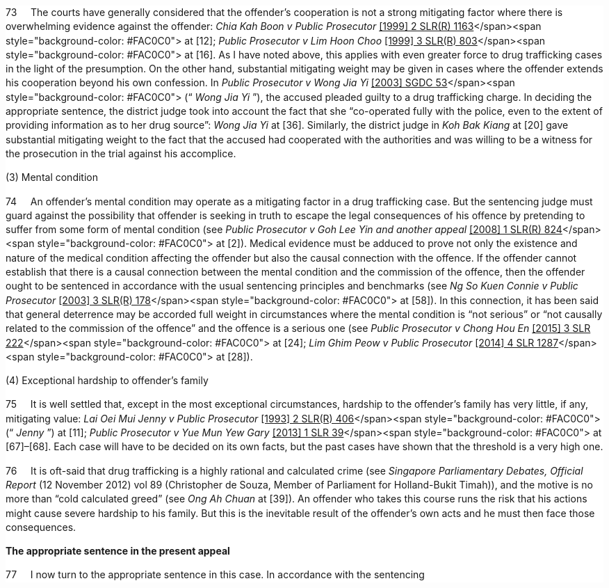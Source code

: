 73     The courts have generally considered that the offender’s cooperation is not a strong mitigating factor where there is overwhelming evidence against the offender: _Chia Kah Boon v Public Prosecutor_ [[1999] 2 SLR(R) 1163]("https://www.open.gov.sg")</span><span style="background-color: #FAC0C0"> at [12]; _Public Prosecutor v Lim Hoon Choo_ [[1999] 3 SLR(R) 803]("https://www.open.gov.sg")</span><span style="background-color: #FAC0C0"> at [16]. As I have noted above, this applies with even greater force to drug trafficking cases in the light of the presumption. On the other hand, substantial mitigating weight may be given in cases where the offender extends his cooperation beyond his own confession. In _Public Prosecutor v Wong Jia Yi_ [[2003] SGDC 53]("https://www.open.gov.sg")</span><span style="background-color: #FAC0C0"> (“ _Wong Jia Yi_ ”), the accused pleaded guilty to a drug trafficking charge. In deciding the appropriate sentence, the district judge took into account the fact that she “co-operated fully with the police, even to the extent of providing information as to her drug source”: _Wong Jia Yi_ at [36]. Similarly, the district judge in _Koh Bak Kiang_ at [20] gave substantial mitigating weight to the fact that the accused had cooperated with the authorities and was willing to be a witness for the prosecution in the trial against his accomplice. 

(3) Mental condition 

74     An offender’s mental condition may operate as a mitigating factor in a drug trafficking case. But the sentencing judge must guard against the possibility that offender is seeking in truth to escape the legal consequences of his offence by pretending to suffer from some form of mental condition (see _Public Prosecutor v Goh Lee Yin and another appeal_ [[2008] 1 SLR(R) 824]("https://www.open.gov.sg")</span><span style="background-color: #FAC0C0"> at [2]). Medical evidence must be adduced to prove not only the existence and nature of the medical condition affecting the offender but also the causal connection with the offence. If the offender cannot establish that there is a causal connection between the mental condition and the commission of the offence, then the offender ought to be sentenced in accordance with the usual sentencing principles and benchmarks (see _Ng So Kuen Connie v Public Prosecutor_ [[2003] 3 SLR(R) 178]("https://www.open.gov.sg")</span><span style="background-color: #FAC0C0"> at [58]). In this connection, it has been said that general deterrence may be accorded full weight in circumstances where the mental condition is “not serious” or “not causally related to the commission of the offence” and the offence is a serious one (see _Public Prosecutor v Chong Hou En_ [[2015] 3 SLR 222]("https://www.open.gov.sg")</span><span style="background-color: #FAC0C0"> at [24]; _Lim Ghim Peow v Public Prosecutor_ [[2014] 4 SLR 1287]("https://www.open.gov.sg")</span><span style="background-color: #FAC0C0"> at [28]). 

(4) Exceptional hardship to offender’s family 

75     It is well settled that, except in the most exceptional circumstances, hardship to the offender’s family has very little, if any, mitigating value: _Lai Oei Mui Jenny v Public Prosecutor_ [[1993] 2 SLR(R) 406]("https://www.open.gov.sg")</span><span style="background-color: #FAC0C0"> (“ _Jenny_ ”) at [11]; _Public Prosecutor v Yue Mun Yew Gary_ [[2013] 1 SLR 39]("https://www.open.gov.sg")</span><span style="background-color: #FAC0C0"> at [67]–[68]. Each case will have to be decided on its own facts, but the past cases have shown that the threshold is a very high one. 

76     It is oft-said that drug trafficking is a highly rational and calculated crime (see _Singapore Parliamentary Debates, Official Report_ (12 November 2012) vol 89 (Christopher de Souza, Member of Parliament for Holland-Bukit Timah)), and the motive is no more than “cold calculated greed” (see _Ong Ah Chuan_ at [39]). An offender who takes this course runs the risk that his actions might cause severe hardship to his family. But this is the inevitable result of the offender’s own acts and he must then face those consequences. 

**The appropriate sentence in the present appeal** 

77     I now turn to the appropriate sentence in this case. In accordance with the sentencing 

